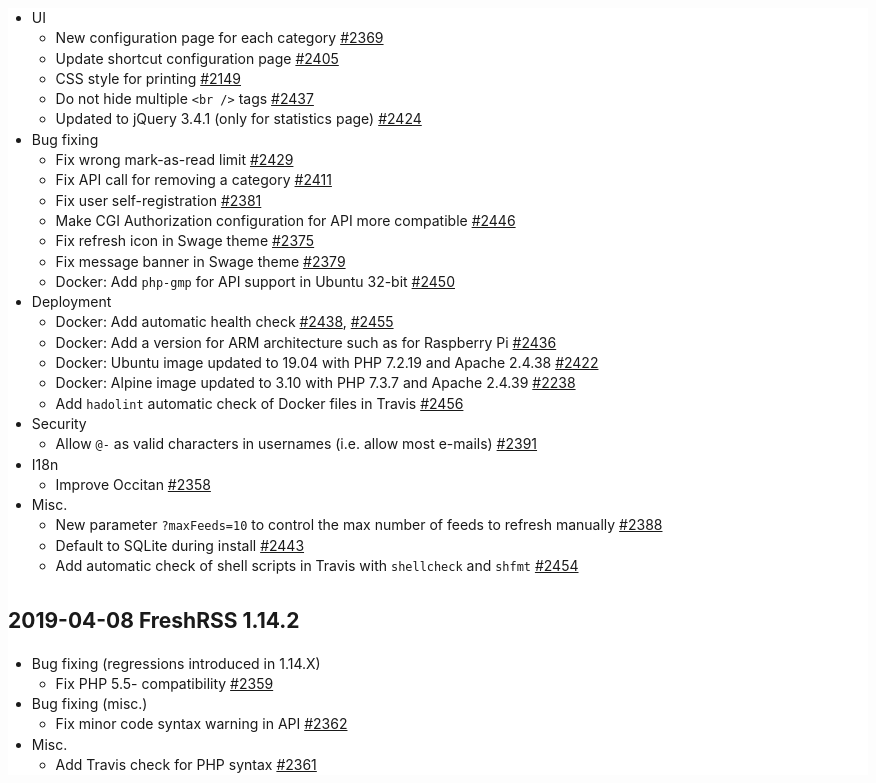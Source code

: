 * UI
	* New configuration page for each category [#2369](https://github.com/FreshRSS/FreshRSS/issues/2369)
	* Update shortcut configuration page [#2405](https://github.com/FreshRSS/FreshRSS/issues/2405)
	* CSS style for printing [#2149](https://github.com/FreshRSS/FreshRSS/issues/2149)
	* Do not hide multiple `<br />` tags [#2437](https://github.com/FreshRSS/FreshRSS/issues/2437)
	* Updated to jQuery 3.4.1 (only for statistics page) [#2424](https://github.com/FreshRSS/FreshRSS/pull/2424)
* Bug fixing
	* Fix wrong mark-as-read limit [#2429](https://github.com/FreshRSS/FreshRSS/issues/2429)
	* Fix API call for removing a category [#2411](https://github.com/FreshRSS/FreshRSS/issues/2411)
	* Fix user self-registration [#2381](https://github.com/FreshRSS/FreshRSS/issues/2381)
	* Make CGI Authorization configuration for API more compatible [#2446](https://github.com/FreshRSS/FreshRSS/issues/2446)
	* Fix refresh icon in Swage theme [#2375](https://github.com/FreshRSS/FreshRSS/issues/2375)
	* Fix message banner in Swage theme [#2379](https://github.com/FreshRSS/FreshRSS/issues/2379)
	* Docker: Add `php-gmp` for API support in Ubuntu 32-bit [#2450](https://github.com/FreshRSS/FreshRSS/pull/2450)
* Deployment
	* Docker: Add automatic health check [#2438](https://github.com/FreshRSS/FreshRSS/pull/2438), [#2455](https://github.com/FreshRSS/FreshRSS/pull/2455)
	* Docker: Add a version for ARM architecture such as for Raspberry Pi [#2436](https://github.com/FreshRSS/FreshRSS/pull/2436)
	* Docker: Ubuntu image updated to 19.04 with PHP 7.2.19 and Apache 2.4.38 [#2422](https://github.com/FreshRSS/FreshRSS/pull/2422)
	* Docker: Alpine image updated to 3.10 with PHP 7.3.7 and Apache 2.4.39 [#2238](https://github.com/FreshRSS/FreshRSS/pull/2238)
	* Add `hadolint` automatic check of Docker files in Travis [#2456](https://github.com/FreshRSS/FreshRSS/pull/2456)
* Security
	* Allow `@-` as valid characters in usernames (i.e. allow most e-mails) [#2391](https://github.com/FreshRSS/FreshRSS/issues/2391)
* I18n
	* Improve Occitan [#2358](https://github.com/FreshRSS/FreshRSS/pull/2358)
* Misc.
	* New parameter `?maxFeeds=10` to control the max number of feeds to refresh manually [#2388](https://github.com/FreshRSS/FreshRSS/pull/2388)
	* Default to SQLite during install [#2443](https://github.com/FreshRSS/FreshRSS/pull/2443)
	* Add automatic check of shell scripts in Travis with `shellcheck` and `shfmt` [#2454](https://github.com/FreshRSS/FreshRSS/pull/2454)


## 2019-04-08 FreshRSS 1.14.2

* Bug fixing (regressions introduced in 1.14.X)
	* Fix PHP 5.5- compatibility [#2359](https://github.com/FreshRSS/FreshRSS/issues/2359)
* Bug fixing (misc.)
	* Fix minor code syntax warning in API [#2362](https://github.com/FreshRSS/FreshRSS/pull/2362)
* Misc.
	* Add Travis check for PHP syntax [#2361](https://github.com/FreshRSS/FreshRSS/pull/2361)


